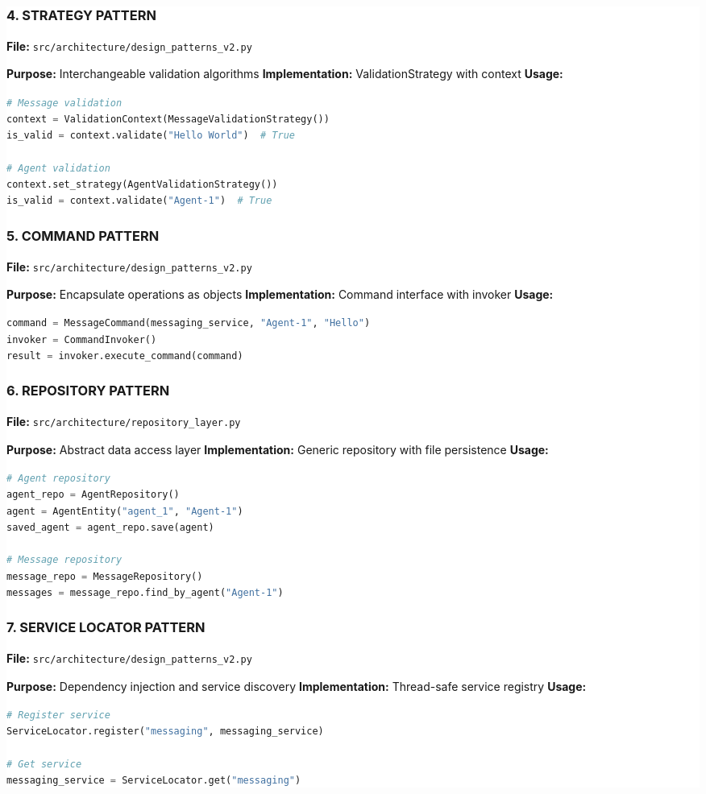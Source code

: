 ### **4. STRATEGY PATTERN**
**File:** `src/architecture/design_patterns_v2.py`

**Purpose:** Interchangeable validation algorithms
**Implementation:** ValidationStrategy with context
**Usage:**
```python
# Message validation
context = ValidationContext(MessageValidationStrategy())
is_valid = context.validate("Hello World")  # True

# Agent validation
context.set_strategy(AgentValidationStrategy())
is_valid = context.validate("Agent-1")  # True
```

### **5. COMMAND PATTERN**
**File:** `src/architecture/design_patterns_v2.py`

**Purpose:** Encapsulate operations as objects
**Implementation:** Command interface with invoker
**Usage:**
```python
command = MessageCommand(messaging_service, "Agent-1", "Hello")
invoker = CommandInvoker()
result = invoker.execute_command(command)
```

### **6. REPOSITORY PATTERN**
**File:** `src/architecture/repository_layer.py`

**Purpose:** Abstract data access layer
**Implementation:** Generic repository with file persistence
**Usage:**
```python
# Agent repository
agent_repo = AgentRepository()
agent = AgentEntity("agent_1", "Agent-1")
saved_agent = agent_repo.save(agent)

# Message repository
message_repo = MessageRepository()
messages = message_repo.find_by_agent("Agent-1")
```

### **7. SERVICE LOCATOR PATTERN**
**File:** `src/architecture/design_patterns_v2.py`

**Purpose:** Dependency injection and service discovery
**Implementation:** Thread-safe service registry
**Usage:**
```python
# Register service
ServiceLocator.register("messaging", messaging_service)

# Get service
messaging_service = ServiceLocator.get("messaging")
```
